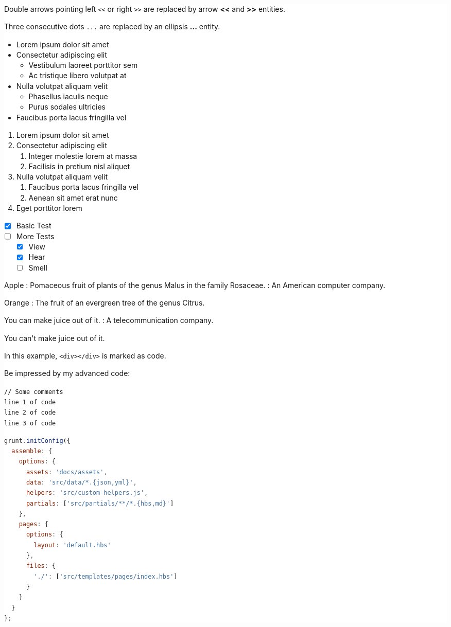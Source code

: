 Double arrows pointing left `<<` or right `>>` are replaced by arrow **<<** and **>>** entities.

Three consecutive dots `...` are replaced by an ellipsis **...** entity.

- Lorem ipsum dolor sit amet
- Consectetur adipiscing elit
  - Vestibulum laoreet porttitor sem
  - Ac tristique libero volutpat at
- Nulla volutpat aliquam velit
  - Phasellus iaculis neque
  - Purus sodales ultricies
- Faucibus porta lacus fringilla vel

1. Lorem ipsum dolor sit amet
3. Consectetur adipiscing elit
    1. Integer molestie lorem at massa
    7. Facilisis in pretium nisl aliquet
99. Nulla volutpat aliquam velit
    1. Faucibus porta lacus fringilla vel
    1. Aenean sit amet erat nunc
17. Eget porttitor lorem

- [x] Basic Test
- [ ] More Tests
  - [x] View
  - [x] Hear
  - [ ] Smell

Apple
: Pomaceous fruit of plants of the genus Malus in the family Rosaceae.
: An American computer company.

Orange
: The fruit of an evergreen tree of the genus Citrus.

  You can make juice out of it.
: A telecommunication company.

  You can't make juice out of it.

In this example, `<div></div>` is marked as code.

Be impressed by my advanced code:

    // Some comments
    line 1 of code
    line 2 of code
    line 3 of code

```js
grunt.initConfig({
  assemble: {
    options: {
      assets: 'docs/assets',
      data: 'src/data/*.{json,yml}',
      helpers: 'src/custom-helpers.js',
      partials: ['src/partials/**/*.{hbs,md}']
    },
    pages: {
      options: {
        layout: 'default.hbs'
      },
      files: {
        './': ['src/templates/pages/index.hbs']
      }
    }
  }
};
```


[somelinkID]: https://example.com "Go to example domain"
[^1]: And that's the footnote.
[laforge]: https://octodex.github.com/images/trekkie.jpg "Geordi La Forge"